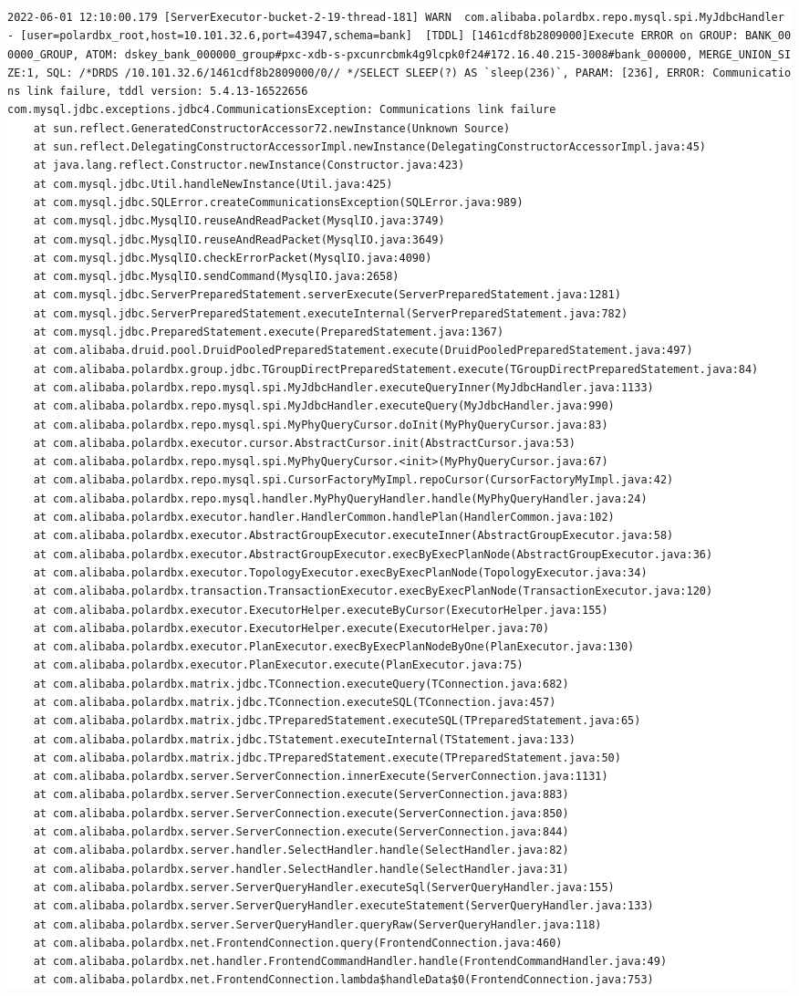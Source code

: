 ```
2022-06-01 12:10:00.179 [ServerExecutor-bucket-2-19-thread-181] WARN  com.alibaba.polardbx.repo.mysql.spi.MyJdbcHandler - [user=polardbx_root,host=10.101.32.6,port=43947,schema=bank]  [TDDL] [1461cdf8b2809000]Execute ERROR on GROUP: BANK_000000_GROUP, ATOM: dskey_bank_000000_group#pxc-xdb-s-pxcunrcbmk4g9lcpk0f24#172.16.40.215-3008#bank_000000, MERGE_UNION_SIZE:1, SQL: /*DRDS /10.101.32.6/1461cdf8b2809000/0// */SELECT SLEEP(?) AS `sleep(236)`, PARAM: [236], ERROR: Communications link failure, tddl version: 5.4.13-16522656
com.mysql.jdbc.exceptions.jdbc4.CommunicationsException: Communications link failure
	at sun.reflect.GeneratedConstructorAccessor72.newInstance(Unknown Source)
	at sun.reflect.DelegatingConstructorAccessorImpl.newInstance(DelegatingConstructorAccessorImpl.java:45)
	at java.lang.reflect.Constructor.newInstance(Constructor.java:423)
	at com.mysql.jdbc.Util.handleNewInstance(Util.java:425)
	at com.mysql.jdbc.SQLError.createCommunicationsException(SQLError.java:989)
	at com.mysql.jdbc.MysqlIO.reuseAndReadPacket(MysqlIO.java:3749)
	at com.mysql.jdbc.MysqlIO.reuseAndReadPacket(MysqlIO.java:3649)
	at com.mysql.jdbc.MysqlIO.checkErrorPacket(MysqlIO.java:4090)
	at com.mysql.jdbc.MysqlIO.sendCommand(MysqlIO.java:2658)
	at com.mysql.jdbc.ServerPreparedStatement.serverExecute(ServerPreparedStatement.java:1281)
	at com.mysql.jdbc.ServerPreparedStatement.executeInternal(ServerPreparedStatement.java:782)
	at com.mysql.jdbc.PreparedStatement.execute(PreparedStatement.java:1367)
	at com.alibaba.druid.pool.DruidPooledPreparedStatement.execute(DruidPooledPreparedStatement.java:497)
	at com.alibaba.polardbx.group.jdbc.TGroupDirectPreparedStatement.execute(TGroupDirectPreparedStatement.java:84)
	at com.alibaba.polardbx.repo.mysql.spi.MyJdbcHandler.executeQueryInner(MyJdbcHandler.java:1133)
	at com.alibaba.polardbx.repo.mysql.spi.MyJdbcHandler.executeQuery(MyJdbcHandler.java:990)
	at com.alibaba.polardbx.repo.mysql.spi.MyPhyQueryCursor.doInit(MyPhyQueryCursor.java:83)
	at com.alibaba.polardbx.executor.cursor.AbstractCursor.init(AbstractCursor.java:53)
	at com.alibaba.polardbx.repo.mysql.spi.MyPhyQueryCursor.<init>(MyPhyQueryCursor.java:67)
	at com.alibaba.polardbx.repo.mysql.spi.CursorFactoryMyImpl.repoCursor(CursorFactoryMyImpl.java:42)
	at com.alibaba.polardbx.repo.mysql.handler.MyPhyQueryHandler.handle(MyPhyQueryHandler.java:24)
	at com.alibaba.polardbx.executor.handler.HandlerCommon.handlePlan(HandlerCommon.java:102)
	at com.alibaba.polardbx.executor.AbstractGroupExecutor.executeInner(AbstractGroupExecutor.java:58)
	at com.alibaba.polardbx.executor.AbstractGroupExecutor.execByExecPlanNode(AbstractGroupExecutor.java:36)
	at com.alibaba.polardbx.executor.TopologyExecutor.execByExecPlanNode(TopologyExecutor.java:34)
	at com.alibaba.polardbx.transaction.TransactionExecutor.execByExecPlanNode(TransactionExecutor.java:120)
	at com.alibaba.polardbx.executor.ExecutorHelper.executeByCursor(ExecutorHelper.java:155)
	at com.alibaba.polardbx.executor.ExecutorHelper.execute(ExecutorHelper.java:70)
	at com.alibaba.polardbx.executor.PlanExecutor.execByExecPlanNodeByOne(PlanExecutor.java:130)
	at com.alibaba.polardbx.executor.PlanExecutor.execute(PlanExecutor.java:75)
	at com.alibaba.polardbx.matrix.jdbc.TConnection.executeQuery(TConnection.java:682)
	at com.alibaba.polardbx.matrix.jdbc.TConnection.executeSQL(TConnection.java:457)
	at com.alibaba.polardbx.matrix.jdbc.TPreparedStatement.executeSQL(TPreparedStatement.java:65)
	at com.alibaba.polardbx.matrix.jdbc.TStatement.executeInternal(TStatement.java:133)
	at com.alibaba.polardbx.matrix.jdbc.TPreparedStatement.execute(TPreparedStatement.java:50)
	at com.alibaba.polardbx.server.ServerConnection.innerExecute(ServerConnection.java:1131)
	at com.alibaba.polardbx.server.ServerConnection.execute(ServerConnection.java:883)
	at com.alibaba.polardbx.server.ServerConnection.execute(ServerConnection.java:850)
	at com.alibaba.polardbx.server.ServerConnection.execute(ServerConnection.java:844)
	at com.alibaba.polardbx.server.handler.SelectHandler.handle(SelectHandler.java:82)
	at com.alibaba.polardbx.server.handler.SelectHandler.handle(SelectHandler.java:31)
	at com.alibaba.polardbx.server.ServerQueryHandler.executeSql(ServerQueryHandler.java:155)
	at com.alibaba.polardbx.server.ServerQueryHandler.executeStatement(ServerQueryHandler.java:133)
	at com.alibaba.polardbx.server.ServerQueryHandler.queryRaw(ServerQueryHandler.java:118)
	at com.alibaba.polardbx.net.FrontendConnection.query(FrontendConnection.java:460)
	at com.alibaba.polardbx.net.handler.FrontendCommandHandler.handle(FrontendCommandHandler.java:49)
	at com.alibaba.polardbx.net.FrontendConnection.lambda$handleData$0(FrontendConnection.java:753)
```
